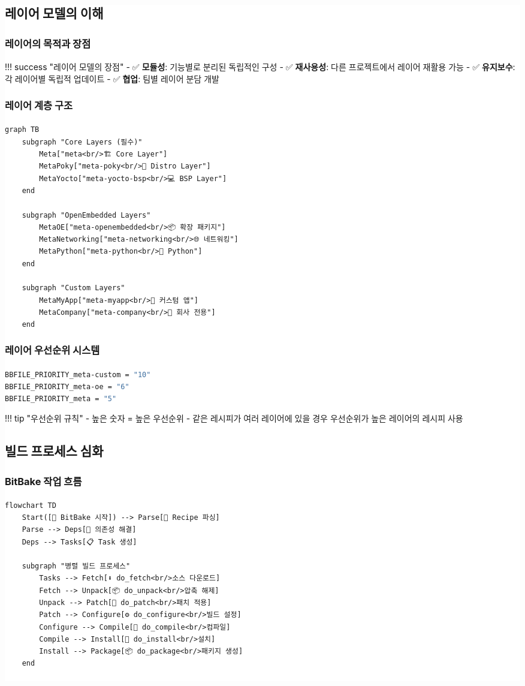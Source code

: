 ## 레이어 모델의 이해

### 레이어의 목적과 장점

!!! success "레이어 모델의 장점"
    - ✅ **모듈성**: 기능별로 분리된 독립적인 구성
    - ✅ **재사용성**: 다른 프로젝트에서 레이어 재활용 가능
    - ✅ **유지보수**: 각 레이어별 독립적 업데이트
    - ✅ **협업**: 팀별 레이어 분담 개발

### 레이어 계층 구조

```mermaid
graph TB
    subgraph "Core Layers (필수)"
        Meta["meta<br/>🏗️ Core Layer"]
        MetaPoky["meta-poky<br/>🎯 Distro Layer"]
        MetaYocto["meta-yocto-bsp<br/>💻 BSP Layer"]
    end
    
    subgraph "OpenEmbedded Layers"
        MetaOE["meta-openembedded<br/>📦 확장 패키지"]
        MetaNetworking["meta-networking<br/>🌐 네트워킹"]
        MetaPython["meta-python<br/>🐍 Python"]
    end
    
    subgraph "Custom Layers"
        MetaMyApp["meta-myapp<br/>🚀 커스텀 앱"]
        MetaCompany["meta-company<br/>🏢 회사 전용"]
    end
```

### 레이어 우선순위 시스템

```bash
BBFILE_PRIORITY_meta-custom = "10"
BBFILE_PRIORITY_meta-oe = "6" 
BBFILE_PRIORITY_meta = "5"
```

!!! tip "우선순위 규칙"
    - 높은 숫자 = 높은 우선순위
    - 같은 레시피가 여러 레이어에 있을 경우 우선순위가 높은 레이어의 레시피 사용

## 빌드 프로세스 심화

### BitBake 작업 흐름

```mermaid
flowchart TD
    Start([🚀 BitBake 시작]) --> Parse[📖 Recipe 파싱]
    Parse --> Deps[🔗 의존성 해결]
    Deps --> Tasks[📋 Task 생성]
    
    subgraph "병렬 빌드 프로세스"
        Tasks --> Fetch[⬇️ do_fetch<br/>소스 다운로드]
        Fetch --> Unpack[📦 do_unpack<br/>압축 해제]
        Unpack --> Patch[🔧 do_patch<br/>패치 적용]
        Patch --> Configure[⚙️ do_configure<br/>빌드 설정]
        Configure --> Compile[🔨 do_compile<br/>컴파일]
        Compile --> Install[📁 do_install<br/>설치]
        Install --> Package[📦 do_package<br/>패키지 생성]
    end
    
```